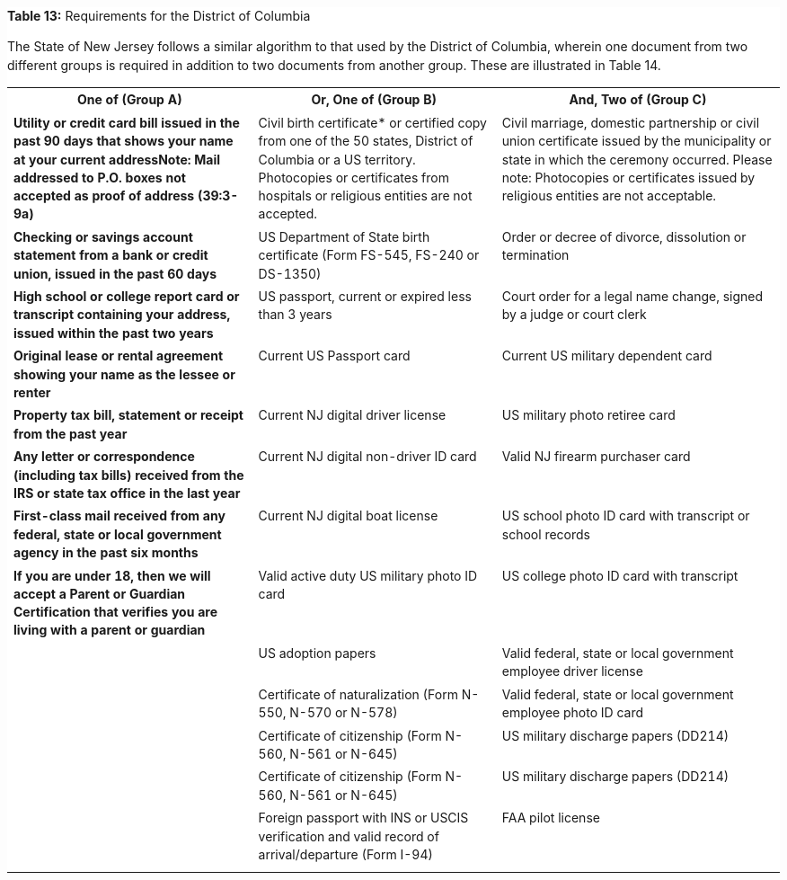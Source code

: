 **Table 13:** Requirements for the District of Columbia

The State of New Jersey follows a similar algorithm to that used by the District of Columbia, wherein one document from two different groups is required in addition to two documents from another group. These are illustrated in Table 14.

<table><tbody>
<tr><th>One of (Group A)</th><th>Or, One of (Group B)</th><th>And, Two of (Group C)</th></tr>
<tr><td><strong>Utility or credit card bill issued in the past 90 days that shows your name at your current addressNote: Mail addressed to P.O. boxes not accepted as proof of address (39:3-9a)</strong></td><td>Civil birth certificate* or certified copy from one of the 50 states, District of Columbia or a US territory. Photocopies or certificates from hospitals or religious entities are not accepted.</td><td>Civil marriage, domestic partnership or civil union certificate issued by the municipality or state in which the ceremony occurred. Please note: Photocopies or certificates issued by religious entities are not acceptable.</td></tr>
<tr><td><strong>
Checking or savings account statement from a bank or credit union, issued in the past 60 days
</strong></td><td>US Department of State birth certificate (Form FS-545, FS-240 or DS-1350)</td><td>
Order or decree of divorce, dissolution or termination</td></tr>
<tr><td><strong>
High school or college report card or transcript containing your address, issued within the past two years
</strong></td><td>US passport, current or expired less than 3 years</td><td>
Court order for a legal name change, signed by a judge or court clerk</td></tr>
<tr><td><strong>
Original lease or rental agreement showing your name as the lessee or renter
</strong></td><td>Current US Passport card</td><td>
Current US military dependent card </td></tr>
<tr><td><strong>
Property tax bill, statement or receipt from the past year
</strong></td><td>Current NJ digital driver license</td><td>
US military photo retiree card </td></tr>
<tr><td><strong>
Any letter or correspondence (including tax bills) received from the IRS or state tax office in the last year
</strong></td><td>Current NJ digital non-driver ID card</td><td>
Valid NJ firearm purchaser card </td></tr>
<tr><td><strong>
First-class mail received from any federal, state or local government agency in the past six months
</strong></td><td>Current NJ digital boat license</td><td>
US school photo ID card with transcript or school records</td></tr>
<tr><td><strong>
If you are under 18, then we will accept a Parent or Guardian Certification that verifies you are living with a parent or guardian
</strong></td><td>Valid active duty US military photo ID card </td><td>
US college photo ID card with transcript </td></tr>
<tr><td rowspan=17></td><td>
US adoption papers</td><td>
Valid federal, state or local government employee driver license</td></tr>
<tr><td>
Certificate of naturalization (Form N-550, N-570 or N-578)</td><td>
Valid federal, state or local government employee photo ID card</td></tr>
<tr><td>
Certificate of citizenship (Form N-560, N-561 or N-645)</td><td>
US military discharge papers (DD214)</td></tr>
<tr><td>
Certificate of citizenship (Form N-560, N-561 or N-645)</td><td>
US military discharge papers (DD214)</td></tr>
<tr><td>
Foreign passport with INS or USCIS verification and valid record of arrival/departure (Form I-94)</td><td>
FAA pilot license</td></tr>
<tr><td>